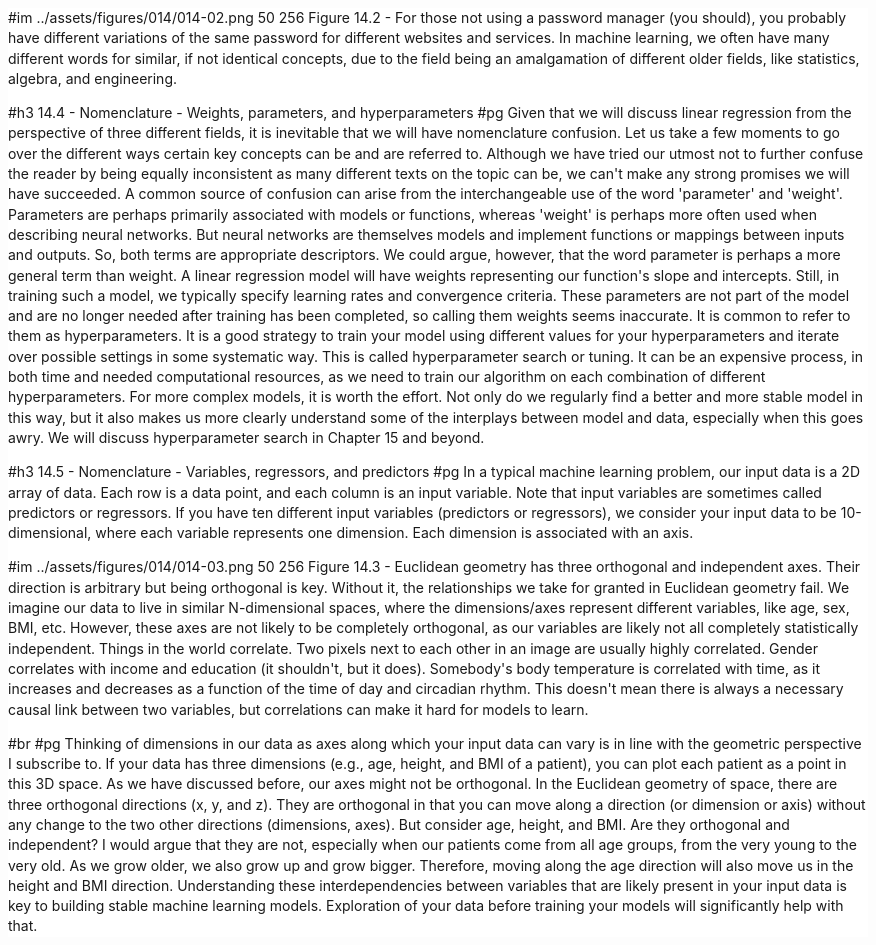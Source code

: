 #im ../assets/figures/014/014-02.png 50 256 Figure 14.2 - For those not using a password manager (you should), you probably have different variations of the same password for different websites and services. In machine learning, we often have many different words for similar, if not identical concepts, due to the field being an amalgamation of different older fields, like statistics, algebra, and engineering.	

#h3 14.4 - Nomenclature - Weights, parameters, and hyperparameters
#pg Given that we will discuss linear regression from the perspective of three different fields, it is inevitable that we will have nomenclature confusion. Let us take a few moments to go over the different ways certain key concepts can be and are referred to. Although we have tried our utmost not to further confuse the reader by being equally inconsistent as many different texts on the topic can be, we can't make any strong promises we will have succeeded. A common source of confusion can arise from the interchangeable use of the word 'parameter' and 'weight'. Parameters are perhaps primarily associated with models or functions, whereas 'weight' is perhaps more often used when describing neural networks. But neural networks are themselves models and implement functions or mappings between inputs and outputs. So, both terms are appropriate descriptors. We could argue, however, that the word parameter is perhaps a more general term than weight. A linear regression model will have weights representing our function's slope and intercepts. Still, in training such a model, we typically specify learning rates and convergence criteria. These parameters are not part of the model and are no longer needed after training has been completed, so calling them weights seems inaccurate. It is common to refer to them as hyperparameters. It is a good strategy to train your model using different values for your hyperparameters and iterate over possible settings in some systematic way. This is called hyperparameter search or tuning. It can be an expensive process, in both time and needed computational resources, as we need to train our algorithm on each combination of different hyperparameters. For more complex models, it is worth the effort. Not only do we regularly find a better and more stable model in this way, but it also makes us more clearly understand some of the interplays between model and data, especially when this goes awry. We will discuss hyperparameter search in Chapter 15 and beyond. 

#h3 14.5 - Nomenclature - Variables, regressors, and predictors 
#pg In a typical machine learning problem, our input data is a 2D array of data. Each row is a data point, and each column is an input variable. Note that input variables are sometimes called predictors or regressors. If you have ten different input variables (predictors or regressors), we consider your input data to be 10-dimensional, where each variable represents one dimension. Each dimension is associated with an axis. 

#im ../assets/figures/014/014-03.png 50 256 Figure 14.3 - Euclidean geometry has three orthogonal and independent axes. Their direction is arbitrary but being orthogonal is key. Without it, the relationships we take for granted in Euclidean geometry fail. We imagine our data to live in similar N-dimensional spaces, where the dimensions/axes represent different variables, like age, sex, BMI, etc. However, these axes are not likely to be completely orthogonal, as our variables are likely not all completely statistically independent. Things in the world correlate. Two pixels next to each other in an image are usually highly correlated. Gender correlates with income and education (it shouldn't, but it does). Somebody's body temperature is correlated with time, as it increases and decreases as a function of the time of day and circadian rhythm. This doesn't mean there is always a necessary causal link between two variables, but correlations can make it hard for models to learn. 	

#br
#pg Thinking of dimensions in our data as axes along which your input data can vary is in line with the geometric perspective I subscribe to. If your data has three dimensions (e.g., age, height, and BMI of a patient), you can plot each patient as a point in this 3D space. As we have discussed before, our axes might not be orthogonal. In the Euclidean geometry of space, there are three orthogonal directions (x, y, and z). They are orthogonal in that you can move along a direction (or dimension or axis) without any change to the two other directions (dimensions, axes). But consider age, height, and BMI. Are they orthogonal and independent? I would argue that they are not, especially when our patients come from all age groups, from the very young to the very old. As we grow older, we also grow up and grow bigger. Therefore, moving along the age direction will also move us in the height and BMI direction. Understanding these interdependencies between variables that are likely present in your input data is key to building stable machine learning models. Exploration of your data before training your models will significantly help with that. 
